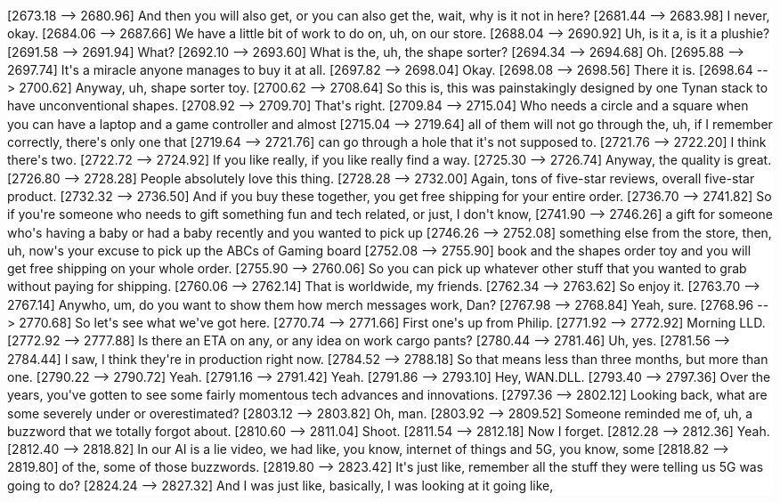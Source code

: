 [2673.18 --> 2680.96]  And then you will also get, or you can also get the, wait, why is it not in here?
[2681.44 --> 2683.98]  I never, okay.
[2684.06 --> 2687.66]  We have a little bit of work to do on, uh, on our store.
[2688.04 --> 2690.92]  Uh, is it a, is it a plushie?
[2691.58 --> 2691.94]  What?
[2692.10 --> 2693.60]  What is the, uh, the shape sorter?
[2694.34 --> 2694.68]  Oh.
[2695.88 --> 2697.74]  It's a miracle anyone manages to buy it at all.
[2697.82 --> 2698.04]  Okay.
[2698.08 --> 2698.56]  There it is.
[2698.64 --> 2700.62]  Anyway, uh, shape sorter toy.
[2700.62 --> 2708.64]  So this is, this was painstakingly designed by one Tynan stack to have unconventional shapes.
[2708.92 --> 2709.70]  That's right.
[2709.84 --> 2715.04]  Who needs a circle and a square when you can have a laptop and a game controller and almost
[2715.04 --> 2719.64]  all of them will not go through the, uh, if I remember correctly, there's only one that
[2719.64 --> 2721.76]  can go through a hole that it's not supposed to.
[2721.76 --> 2722.20]  I think there's two.
[2722.72 --> 2724.92]  If you like really, if you like really find a way.
[2725.30 --> 2726.74]  Anyway, the quality is great.
[2726.80 --> 2728.28]  People absolutely love this thing.
[2728.28 --> 2732.00]  Again, tons of five-star reviews, overall five-star product.
[2732.32 --> 2736.50]  And if you buy these together, you get free shipping for your entire order.
[2736.70 --> 2741.82]  So if you're someone who needs to gift something fun and tech related, or just, I don't know,
[2741.90 --> 2746.26]  a gift for someone who's having a baby or had a baby recently and you wanted to pick up
[2746.26 --> 2752.08]  something else from the store, then, uh, now's your excuse to pick up the ABCs of Gaming board
[2752.08 --> 2755.90]  book and the shapes order toy and you will get free shipping on your whole order.
[2755.90 --> 2760.06]  So you can pick up whatever other stuff that you wanted to grab without paying for shipping.
[2760.06 --> 2762.14]  That is worldwide, my friends.
[2762.34 --> 2763.62]  So enjoy it.
[2763.70 --> 2767.14]  Anywho, um, do you want to show them how merch messages work, Dan?
[2767.98 --> 2768.84]  Yeah, sure.
[2768.96 --> 2770.68]  So let's see what we've got here.
[2770.74 --> 2771.66]  First one's up from Philip.
[2771.92 --> 2772.92]  Morning LLD.
[2772.92 --> 2777.88]  Is there an ETA on any, or any idea on work cargo pants?
[2780.44 --> 2781.46]  Uh, yes.
[2781.56 --> 2784.44]  I saw, I think they're in production right now.
[2784.52 --> 2788.18]  So that means less than three months, but more than one.
[2790.22 --> 2790.72]  Yeah.
[2791.16 --> 2791.42]  Yeah.
[2791.86 --> 2793.10]  Hey, WAN.DLL.
[2793.40 --> 2797.36]  Over the years, you've gotten to see some fairly momentous tech advances and innovations.
[2797.36 --> 2802.12]  Looking back, what are some severely under or overestimated?
[2803.12 --> 2803.82]  Oh, man.
[2803.92 --> 2809.52]  Someone reminded me of, uh, a buzzword that we totally forgot about.
[2810.60 --> 2811.04]  Shoot.
[2811.54 --> 2812.18]  Now I forget.
[2812.28 --> 2812.36]  Yeah.
[2812.40 --> 2818.82]  In our AI is a lie video, we had like, you know, internet of things and 5G, you know, some
[2818.82 --> 2819.80]  of the, some of those buzzwords.
[2819.80 --> 2823.42]  It's just like, remember all the stuff they were telling us 5G was going to do?
[2824.24 --> 2827.32]  And I was just like, basically, I was looking at it going like,